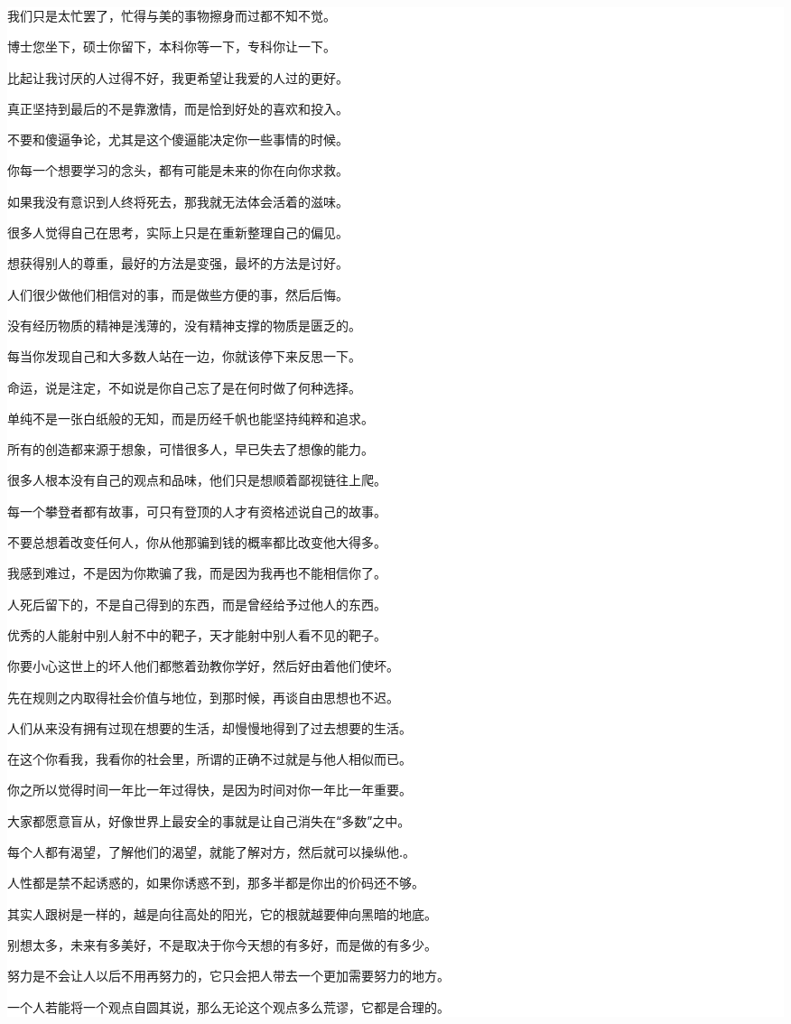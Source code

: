 我们只是太忙罢了，忙得与美的事物擦身而过都不知不觉。

博士您坐下，硕士你留下，本科你等一下，专科你让一下。

比起让我讨厌的人过得不好，我更希望让我爱的人过的更好。

真正坚持到最后的不是靠激情，而是恰到好处的喜欢和投入。

不要和傻逼争论，尤其是这个傻逼能决定你一些事情的时候。

你每一个想要学习的念头，都有可能是未来的你在向你求救。

如果我没有意识到人终将死去，那我就无法体会活着的滋味。

很多人觉得自己在思考，实际上只是在重新整理自己的偏见。

想获得别人的尊重，最好的方法是变强，最坏的方法是讨好。

人们很少做他们相信对的事，而是做些方便的事，然后后悔。

没有经历物质的精神是浅薄的，没有精神支撑的物质是匮乏的。

每当你发现自己和大多数人站在一边，你就该停下来反思一下。

命运，说是注定，不如说是你自己忘了是在何时做了何种选择。

单纯不是一张白纸般的无知，而是历经千帆也能坚持纯粹和追求。

所有的创造都来源于想象，可惜很多人，早已失去了想像的能力。

很多人根本没有自己的观点和品味，他们只是想顺着鄙视链往上爬。

每一个攀登者都有故事，可只有登顶的人才有资格述说自己的故事。

不要总想着改变任何人，你从他那骗到钱的概率都比改变他大得多。

我感到难过，不是因为你欺骗了我，而是因为我再也不能相信你了。

人死后留下的，不是自己得到的东西，而是曾经给予过他人的东西。

优秀的人能射中别人射不中的靶子，天才能射中别人看不见的靶子。

你要小心这世上的坏人他们都憋着劲教你学好，然后好由着他们使坏。

先在规则之内取得社会价值与地位，到那时候，再谈自由思想也不迟。

人们从来没有拥有过现在想要的生活，却慢慢地得到了过去想要的生活。

在这个你看我，我看你的社会里，所谓的正确不过就是与他人相似而已。

你之所以觉得时间一年比一年过得快，是因为时间对你一年比一年重要。

大家都愿意盲从，好像世界上最安全的事就是让自己消失在“多数”之中。

每个人都有渴望，了解他们的渴望，就能了解对方，然后就可以操纵他.。

人性都是禁不起诱惑的，如果你诱惑不到，那多半都是你出的价码还不够。

其实人跟树是一样的，越是向往高处的阳光，它的根就越要伸向黑暗的地底。

别想太多，未来有多美好，不是取决于你今天想的有多好，而是做的有多少。

努力是不会让人以后不用再努力的，它只会把人带去一个更加需要努力的地方。

一个人若能将一个观点自圆其说，那么无论这个观点多么荒谬，它都是合理的。
